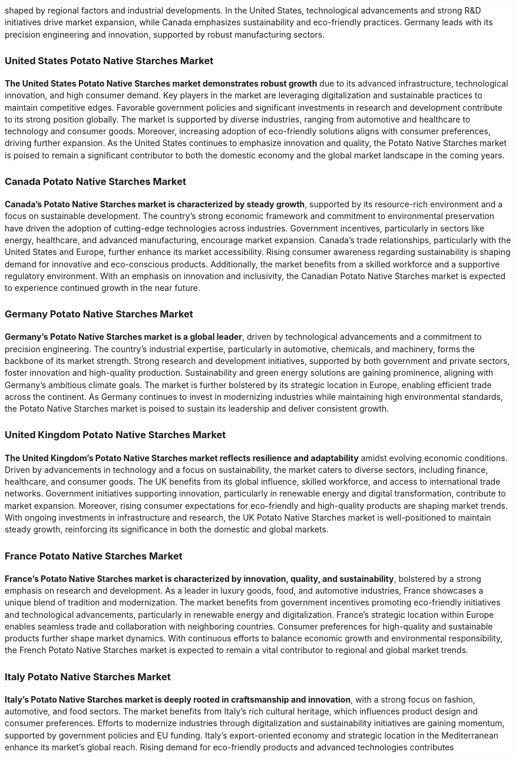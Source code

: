 shaped by regional factors and industrial developments. In the United States, technological advancements and strong R&amp;D initiatives drive market expansion, while Canada emphasizes sustainability and eco-friendly practices. Germany leads with its precision engineering and innovation, supported by robust manufacturing sectors.</span></em></p></blockquote><h3><strong>United States Potato Native Starches Market</strong></h3><p><strong>The United States Potato Native Starches market demonstrates robust growth</strong> due to its advanced infrastructure, technological innovation, and high consumer demand. Key players in the market are leveraging digitalization and sustainable practices to maintain competitive edges. Favorable government policies and significant investments in research and development contribute to its strong position globally. The market is supported by diverse industries, ranging from automotive and healthcare to technology and consumer goods. Moreover, increasing adoption of eco-friendly solutions aligns with consumer preferences, driving further expansion. As the United States continues to emphasize innovation and quality, the Potato Native Starches market is poised to remain a significant contributor to both the domestic economy and the global market landscape in the coming years.</p><h3><strong>Canada Potato Native Starches Market</strong></h3><p><strong>Canada&rsquo;s Potato Native Starches market is characterized by steady growth</strong>, supported by its resource-rich environment and a focus on sustainable development. The country&rsquo;s strong economic framework and commitment to environmental preservation have driven the adoption of cutting-edge technologies across industries. Government incentives, particularly in sectors like energy, healthcare, and advanced manufacturing, encourage market expansion. Canada&rsquo;s trade relationships, particularly with the United States and Europe, further enhance its market accessibility. Rising consumer awareness regarding sustainability is shaping demand for innovative and eco-conscious products. Additionally, the market benefits from a skilled workforce and a supportive regulatory environment. With an emphasis on innovation and inclusivity, the Canadian Potato Native Starches market is expected to experience continued growth in the near future.</p><h3><strong>Germany Potato Native Starches Market</strong></h3><p><strong>Germany&rsquo;s Potato Native Starches market is a global leader</strong>, driven by technological advancements and a commitment to precision engineering. The country&rsquo;s industrial expertise, particularly in automotive, chemicals, and machinery, forms the backbone of its market strength. Strong research and development initiatives, supported by both government and private sectors, foster innovation and high-quality production. Sustainability and green energy solutions are gaining prominence, aligning with Germany&rsquo;s ambitious climate goals. The market is further bolstered by its strategic location in Europe, enabling efficient trade across the continent. As Germany continues to invest in modernizing industries while maintaining high environmental standards, the Potato Native Starches market is poised to sustain its leadership and deliver consistent growth.</p><h3><strong>United Kingdom Potato Native Starches Market</strong></h3><p><strong>The United Kingdom&rsquo;s Potato Native Starches market reflects resilience and adaptability</strong> amidst evolving economic conditions. Driven by advancements in technology and a focus on sustainability, the market caters to diverse sectors, including finance, healthcare, and consumer goods. The UK benefits from its global influence, skilled workforce, and access to international trade networks. Government initiatives supporting innovation, particularly in renewable energy and digital transformation, contribute to market expansion. Moreover, rising consumer expectations for eco-friendly and high-quality products are shaping market trends. With ongoing investments in infrastructure and research, the UK Potato Native Starches market is well-positioned to maintain steady growth, reinforcing its significance in both the domestic and global markets.</p><h3><strong>France Potato Native Starches Market</strong></h3><p><strong>France&rsquo;s Potato Native Starches market is characterized by innovation, quality, and sustainability</strong>, bolstered by a strong emphasis on research and development. As a leader in luxury goods, food, and automotive industries, France showcases a unique blend of tradition and modernization. The market benefits from government incentives promoting eco-friendly initiatives and technological advancements, particularly in renewable energy and digitalization. France&rsquo;s strategic location within Europe enables seamless trade and collaboration with neighboring countries. Consumer preferences for high-quality and sustainable products further shape market dynamics. With continuous efforts to balance economic growth and environmental responsibility, the French Potato Native Starches market is expected to remain a vital contributor to regional and global market trends.</p><h3><strong>Italy Potato Native Starches Market</strong></h3><p><strong>Italy&rsquo;s Potato Native Starches market is deeply rooted in craftsmanship and innovation</strong>, with a strong focus on fashion, automotive, and food sectors. The market benefits from Italy&rsquo;s rich cultural heritage, which influences product design and consumer preferences. Efforts to modernize industries through digitalization and sustainability initiatives are gaining momentum, supported by government policies and EU funding. Italy&rsquo;s export-oriented economy and strategic location in the Mediterranean enhance its market&rsquo;s global reach. Rising demand for eco-friendly products and advanced technologies contributes